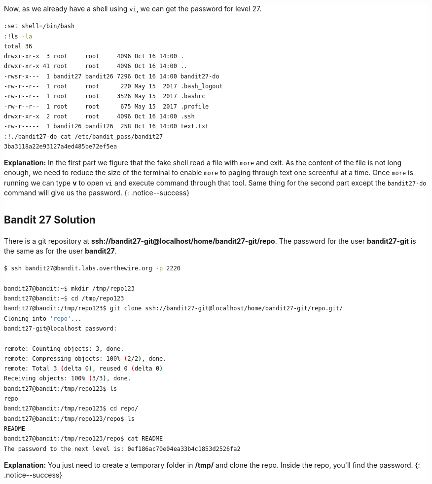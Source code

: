 Now, as we already have a shell using `vi`, we can get the password for level 27.

```bash
:set shell=/bin/bash
:!ls -la
total 36
drwxr-xr-x  3 root     root     4096 Oct 16 14:00 .
drwxr-xr-x 41 root     root     4096 Oct 16 14:00 ..
-rwsr-x---  1 bandit27 bandit26 7296 Oct 16 14:00 bandit27-do
-rw-r--r--  1 root     root      220 May 15  2017 .bash_logout
-rw-r--r--  1 root     root     3526 May 15  2017 .bashrc
-rw-r--r--  1 root     root      675 May 15  2017 .profile
drwxr-xr-x  2 root     root     4096 Oct 16 14:00 .ssh
-rw-r-----  1 bandit26 bandit26  258 Oct 16 14:00 text.txt
:!./bandit27-do cat /etc/bandit_pass/bandit27                                                                          
3ba3118a22e93127a4ed485be72ef5ea
```
**Explanation:** In the first part we figure that the fake shell read a file with `more` and exit. As the content of the file is not long enough, we need to reduce the size of the terminal to enable `more` to paging through text one screenful at a time. Once `more` is running we can type **v** to open `vi` and execute command through that tool. Same thing for the second part except the `bandit27-do` command will give us the password.
{: .notice--success}

## Bandit 27 Solution

There is a git repository at **ssh://bandit27-git@localhost/home/bandit27-git/repo**. The password for the user **bandit27-git** is the same as for the user **bandit27**.

```bash
$ ssh bandit27@bandit.labs.overthewire.org -p 2220

bandit27@bandit:~$ mkdir /tmp/repo123
bandit27@bandit:~$ cd /tmp/repo123
bandit27@bandit:/tmp/repo123$ git clone ssh://bandit27-git@localhost/home/bandit27-git/repo.git/
Cloning into 'repo'...
bandit27-git@localhost password: 

remote: Counting objects: 3, done.
remote: Compressing objects: 100% (2/2), done.
remote: Total 3 (delta 0), reused 0 (delta 0)
Receiving objects: 100% (3/3), done.
bandit27@bandit:/tmp/repo123$ ls
repo
bandit27@bandit:/tmp/repo123$ cd repo/
bandit27@bandit:/tmp/repo123/repo$ ls
README
bandit27@bandit:/tmp/repo123/repo$ cat README 
The password to the next level is: 0ef186ac70e04ea33b4c1853d2526fa2
```

**Explanation:** You just need to create a temporary folder in **/tmp/** and clone the repo. Inside the repo, you'll find the password.
{: .notice--success}
